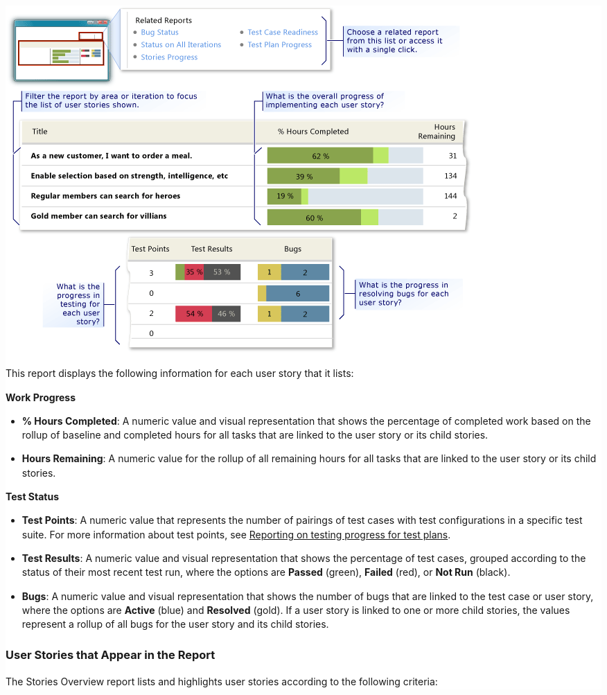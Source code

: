  ![Stories Overview example report](_img/procguid_agilereports.png "ProcGuid_AgileReports")  
  
 This report displays the following information for each user story that it lists:  
  
 **Work Progress**  
  
-   **% Hours Completed**: A numeric value and visual representation that shows the percentage of completed work based on the rollup of baseline and completed hours for all tasks that are linked to the user story or its child stories.  
  
-   **Hours Remaining**: A numeric value for the rollup of all remaining hours for all tasks that are linked to the user story or its child stories.  
  
 **Test Status**  
  
-   **Test Points**: A numeric value that represents the number of pairings of test cases with test configurations in a specific test suite. For more information about test points, see [Reporting on testing progress for test plans](../../test/track-test-status.md).  
  
-   **Test Results**: A numeric value and visual representation that shows the percentage of test cases, grouped according to the status of their most recent test run, where the options are **Passed** (green), **Failed** (red), or **Not Run** (black).  
  
-   **Bugs**: A numeric value and visual representation that shows the number of bugs that are linked to the test case or user story, where the options are **Active** (blue) and **Resolved** (gold). If a user story is linked to one or more child stories, the values represent a rollup of all bugs for the user story and its child stories.  
  
### User Stories that Appear in the Report  
 The Stories Overview report lists and highlights user stories according to the following criteria:  
  